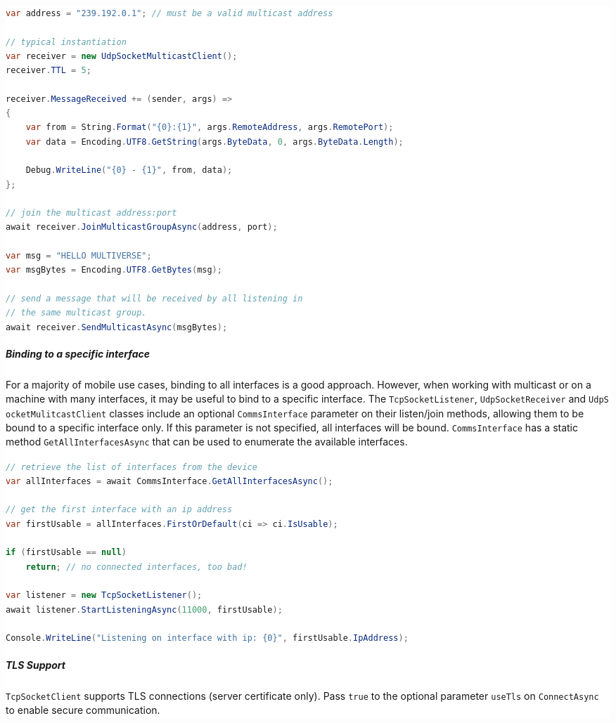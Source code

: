 ```csharp    
var address = "239.192.0.1"; // must be a valid multicast address
    
// typical instantiation
var receiver = new UdpSocketMulticastClient();
receiver.TTL = 5;
    
receiver.MessageReceived += (sender, args) =>
{
    var from = String.Format("{0}:{1}", args.RemoteAddress, args.RemotePort);
    var data = Encoding.UTF8.GetString(args.ByteData, 0, args.ByteData.Length);
      
    Debug.WriteLine("{0} - {1}", from, data);
};
    
// join the multicast address:port
await receiver.JoinMulticastGroupAsync(address, port);

var msg = "HELLO MULTIVERSE";
var msgBytes = Encoding.UTF8.GetBytes(msg);
    
// send a message that will be received by all listening in
// the same multicast group. 
await receiver.SendMulticastAsync(msgBytes);
```
##### Binding to a specific interface
For a majority of mobile use cases, binding to all interfaces is a good approach. However, when working with multicast or on a machine with many interfaces, it may be useful to bind to a specific interface. The `TcpSocketListener`, `UdpSocketReceiver` and `UdpSocketMulitcastClient` classes include an optional `CommsInterface` parameter on their listen/join methods, allowing them to be bound to a specific interface only. If this parameter is not specified, all interfaces will be bound. `CommsInterface` has a static method `GetAllInterfacesAsync` that can be used to enumerate the available interfaces.
```csharp
// retrieve the list of interfaces from the device
var allInterfaces = await CommsInterface.GetAllInterfacesAsync();
    
// get the first interface with an ip address
var firstUsable = allInterfaces.FirstOrDefault(ci => ci.IsUsable);
    
if (firstUsable == null)
    return; // no connected interfaces, too bad!
        
var listener = new TcpSocketListener(); 
await listener.StartListeningAsync(11000, firstUsable); 
    
Console.WriteLine("Listening on interface with ip: {0}", firstUsable.IpAddress);
```
##### TLS Support
`TcpSocketClient` supports TLS connections (server certificate only). Pass `true` to the optional parameter `useTls` on `ConnectAsync` to enable secure communication. 
